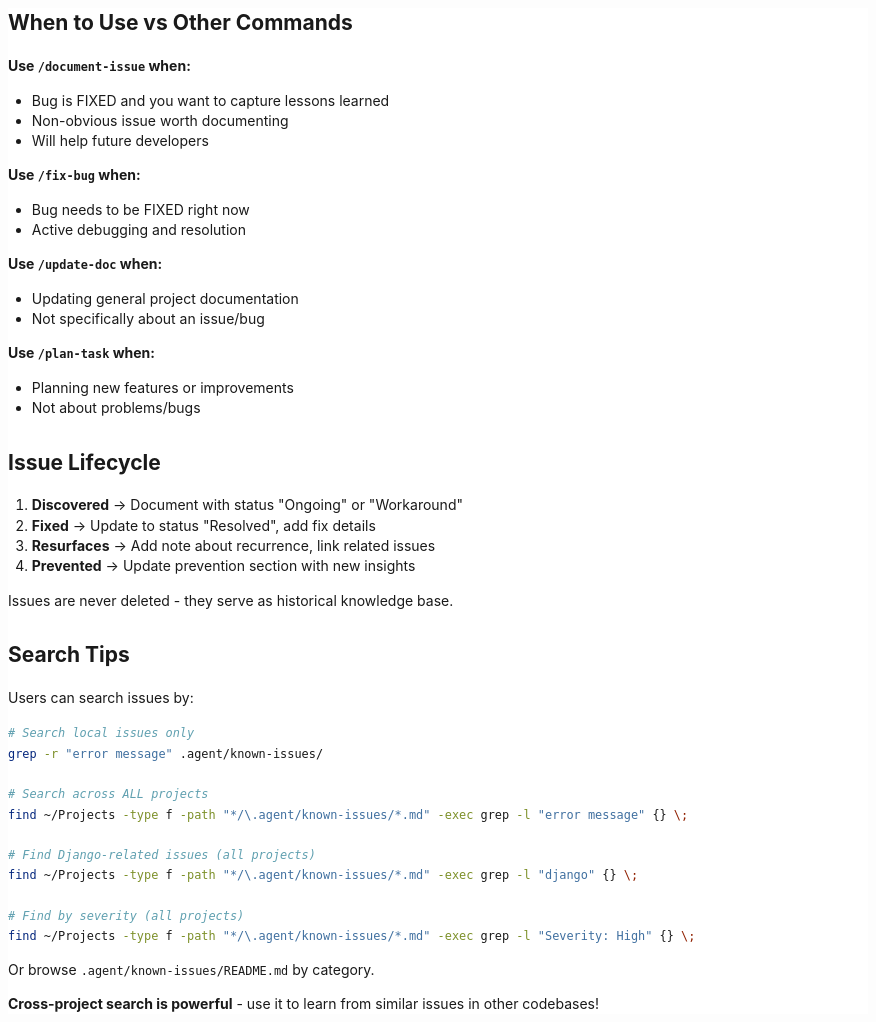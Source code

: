 ## When to Use vs Other Commands

**Use `/document-issue` when:**
- Bug is FIXED and you want to capture lessons learned
- Non-obvious issue worth documenting
- Will help future developers

**Use `/fix-bug` when:**
- Bug needs to be FIXED right now
- Active debugging and resolution

**Use `/update-doc` when:**
- Updating general project documentation
- Not specifically about an issue/bug

**Use `/plan-task` when:**
- Planning new features or improvements
- Not about problems/bugs

## Issue Lifecycle

1. **Discovered** → Document with status "Ongoing" or "Workaround"
2. **Fixed** → Update to status "Resolved", add fix details
3. **Resurfaces** → Add note about recurrence, link related issues
4. **Prevented** → Update prevention section with new insights

Issues are never deleted - they serve as historical knowledge base.

## Search Tips

Users can search issues by:
```bash
# Search local issues only
grep -r "error message" .agent/known-issues/

# Search across ALL projects
find ~/Projects -type f -path "*/\.agent/known-issues/*.md" -exec grep -l "error message" {} \;

# Find Django-related issues (all projects)
find ~/Projects -type f -path "*/\.agent/known-issues/*.md" -exec grep -l "django" {} \;

# Find by severity (all projects)
find ~/Projects -type f -path "*/\.agent/known-issues/*.md" -exec grep -l "Severity: High" {} \;
```

Or browse `.agent/known-issues/README.md` by category.

**Cross-project search is powerful** - use it to learn from similar issues in other codebases!
